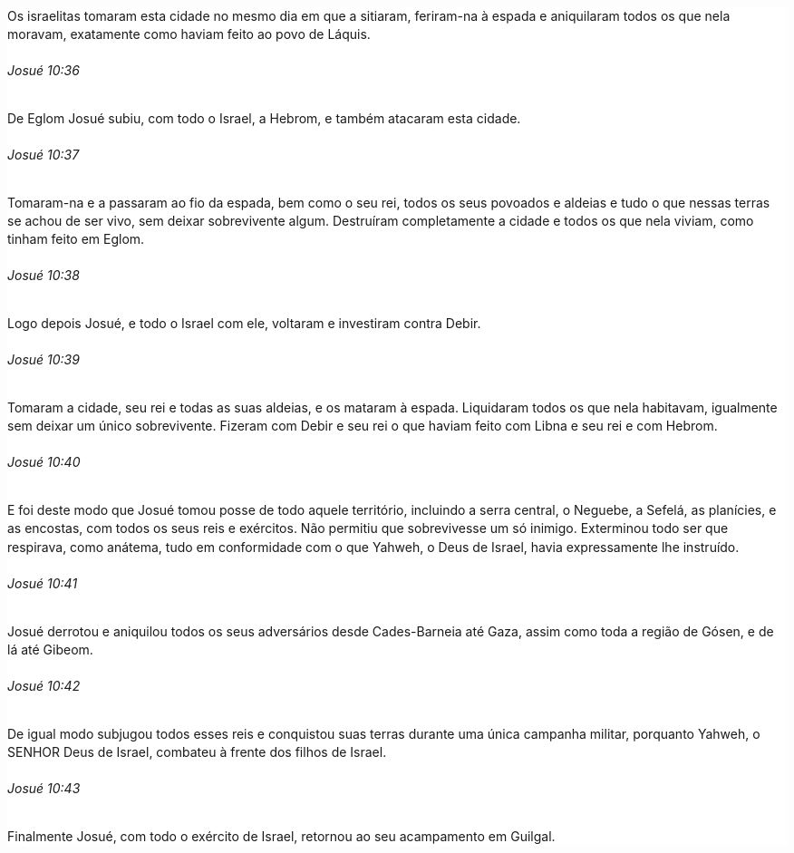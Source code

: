 Os israelitas tomaram esta cidade no mesmo dia em que a sitiaram, feriram-na à espada e aniquilaram todos os que nela moravam, exatamente como haviam feito ao povo de Láquis.

###### Josué 10:36

De Eglom Josué subiu, com todo o Israel, a Hebrom, e também atacaram esta cidade.

###### Josué 10:37

Tomaram-na e a passaram ao fio da espada, bem como o seu rei, todos os seus povoados e aldeias e tudo o que nessas terras se achou de ser vivo, sem deixar sobrevivente algum. Destruíram completamente a cidade e todos os que nela viviam, como tinham feito em Eglom.

###### Josué 10:38

Logo depois Josué, e todo o Israel com ele, voltaram e investiram contra Debir.

###### Josué 10:39

Tomaram a cidade, seu rei e todas as suas aldeias, e os mataram à espada. Liquidaram todos os que nela habitavam, igualmente sem deixar um único sobrevivente. Fizeram com Debir e seu rei o que haviam feito com Libna e seu rei e com Hebrom.

###### Josué 10:40

E foi deste modo que Josué tomou posse de todo aquele território, incluindo a serra central, o Neguebe, a Sefelá, as planícies, e as encostas, com todos os seus reis e exércitos. Não permitiu que sobrevivesse um só inimigo. Exterminou todo ser que respirava, como anátema, tudo em conformidade com o que Yahweh, o Deus de Israel, havia expressamente lhe instruído.

###### Josué 10:41

Josué derrotou e aniquilou todos os seus adversários desde Cades-Barneia até Gaza, assim como toda a região de Gósen, e de lá até Gibeom.

###### Josué 10:42

De igual modo subjugou todos esses reis e conquistou suas terras durante uma única campanha militar, porquanto Yahweh, o SENHOR Deus de Israel, combateu à frente dos filhos de Israel.

###### Josué 10:43

Finalmente Josué, com todo o exército de Israel, retornou ao seu acampamento em Guilgal.

